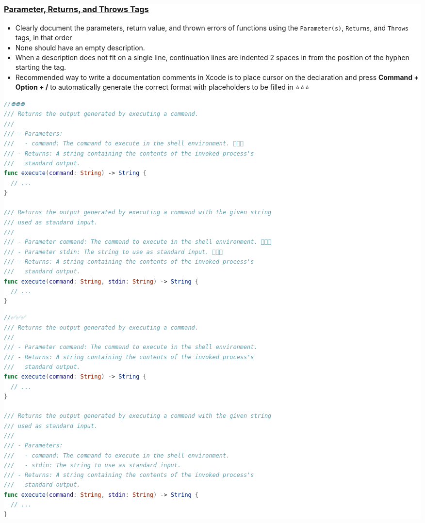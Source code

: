 
<a name="ch7.3"></a>
### [Parameter, Returns, and Throws Tags](#ch7TOC)
- Clearly document the parameters, return value, and thrown errors of functions using the `Parameter(s)`, `Returns`, and `Throws` tags, in that order
- None should have an empty description. 
- When a description does not fit on a single line, continuation lines are indented 2 spaces in from the position of the hyphen starting the tag.
- Recommended way to write a documentation comments in Xcode is to place cursor on the declaration and press **Command + Option + /** to automatically generate the correct format with placeholders to be filled in ⭐️⭐️⭐️
```swift
//⛔️⛔️⛔️
/// Returns the output generated by executing a command.
///
/// - Parameters:
///   - command: The command to execute in the shell environment. 🚫🚫🚫
/// - Returns: A string containing the contents of the invoked process's
///   standard output.
func execute(command: String) -> String {
  // ...
}

/// Returns the output generated by executing a command with the given string
/// used as standard input.
///
/// - Parameter command: The command to execute in the shell environment. 🚫🚫🚫
/// - Parameter stdin: The string to use as standard input. 🚫🚫🚫
/// - Returns: A string containing the contents of the invoked process's
///   standard output.
func execute(command: String, stdin: String) -> String {
  // ...
}
```

```swift
//✅✅✅
/// Returns the output generated by executing a command.
///
/// - Parameter command: The command to execute in the shell environment.
/// - Returns: A string containing the contents of the invoked process's
///   standard output.
func execute(command: String) -> String {
  // ...
}

/// Returns the output generated by executing a command with the given string
/// used as standard input.
///
/// - Parameters:
///   - command: The command to execute in the shell environment.
///   - stdin: The string to use as standard input.
/// - Returns: A string containing the contents of the invoked process's
///   standard output.
func execute(command: String, stdin: String) -> String {
  // ...
}

```
